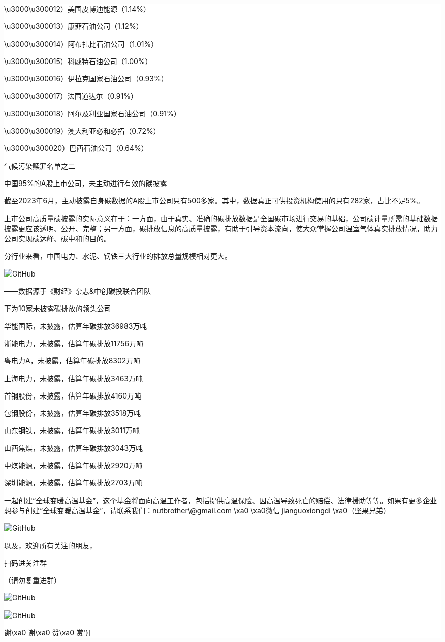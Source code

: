 \u3000\u300012）美国皮博迪能源（1.14%）

\u3000\u300013）康菲石油公司（1.12%）

\u3000\u300014）阿布扎比石油公司（1.01%）

\u3000\u300015）科威特石油公司（1.00%）

\u3000\u300016）伊拉克国家石油公司（0.93%）

\u3000\u300017）法国道达尔（0.91%）

\u3000\u300018）阿尔及利亚国家石油公司（0.91%）

\u3000\u300019）澳大利亚必和必拓（0.72%）

\u3000\u300020）巴西石油公司（0.64%）

气候污染赎罪名单之二

中国95%的A股上市公司，未主动进行有效的碳披露

截至2023年6月，主动披露自身碳数据的A股上市公司只有500多家。其中，数据真正可供投资机构使用的只有282家，占比不足5%。

上市公司高质量碳披露的实际意义在于：一方面，由于真实、准确的碳排放数据是全国碳市场进行交易的基础，公司碳计量所需的基础数据披露更应该透明、公开、完整；另一方面，碳排放信息的高质量披露，有助于引导资本流向，使大众掌握公司温室气体真实排放情况，助力公司实现碳达峰、碳中和的目的。

分行业来看，中国电力、水泥、钢铁三大行业的排放总量规模相对更大。

![GitHub](https://chinadigitaltimes.net/chinese/files/2023/07/post-698352-64b67f7fcc402.png)



——数据源于《财经》杂志&amp;中创碳投联合团队



下为10家未披露碳排放的领头公司

华能国际，未披露，估算年碳排放36983万吨

浙能电力，未披露，估算年碳排放11756万吨

粤电力A，未披露，估算年碳排放8302万吨

上海电力，未披露，估算年碳排放3463万吨

首钢股份，未披露，估算年碳排放4160万吨

包钢股份，未披露，估算年碳排放3518万吨

山东钢铁，未披露，估算年碳排放3011万吨

山西焦煤，未披露，估算年碳排放3043万吨

中煤能源，未披露，估算年碳排放2920万吨

深圳能源，未披露，估算年碳排放2703万吨

一起创建“全球变暖高温基金”，这个基金将面向高温工作者，包括提供高温保险、因高温导致死亡的赔偿、法律援助等等。如果有更多企业想参与创建“全球变暖高温基金”，请联系我们：nutbrother\\@gmail.com \xa0 \xa0微信 jianguoxiongdi \xa0（坚果兄弟）

![GitHub](https://chinadigitaltimes.net/chinese/files/2023/07/post-698352-64b67f7fd51ae.)

以及，欢迎所有关注的朋友，

扫码进关注群

（请勿复重进群）

![GitHub](https://chinadigitaltimes.net/chinese/files/2023/07/post-698352-64b67f7fdfeb8.)

![GitHub](https://chinadigitaltimes.net/chinese/files/2023/07/post-698352-64b67f7fe7351.)

谢\xa0 谢\xa0 赞\xa0 赏'}]